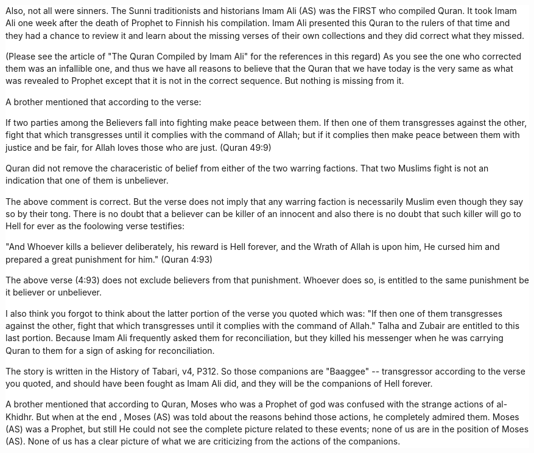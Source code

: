 Also, not all were sinners. The Sunni traditionists and historians Imam
Ali (AS) was the FIRST who compiled Quran. It took Imam Ali one week
after the death of Prophet to Finnish his compilation. Imam Ali
presented this Quran to the rulers of that time and they had a chance to
review it and learn about the missing verses of their own collections
and they did correct what they missed.

(Please see the article of "The Quran Compiled by Imam Ali" for the
references in this regard) As you see the one who corrected them was an
infallible one, and thus we have all reasons to believe that the Quran
that we have today is the very same as what was revealed to Prophet
except that it is not in the correct sequence. But nothing is missing
from it.

A brother mentioned that according to the verse:

If two parties among the Believers fall into fighting make peace
between them. If then one of them transgresses against the other, fight
that which transgresses until it complies with the command of Allah; but
if it complies then make peace between them with justice and be fair,
for Allah loves those who are just. (Quran 49:9)

Quran did not remove the characeristic of belief from either of the two
warring factions. That two Muslims fight is not an indication that one
of them is unbeliever.

The above comment is correct. But the verse does not imply that any
warring faction is necessarily Muslim even though they say so by their
tong. There is no doubt that a believer can be killer of an innocent and
also there is no doubt that such killer will go to Hell for ever as the
foolowing verse testifies:

"And Whoever kills a believer deliberately, his reward is Hell forever,
and the Wrath of Allah is upon him, He cursed him and prepared a great
punishment for him." (Quran 4:93)

The above verse (4:93) does not exclude believers from that punishment.
Whoever does so, is entitled to the same punishment be it believer or
unbeliever.

I also think you forgot to think about the latter portion of the verse
you quoted which was: "If then one of them transgresses against the
other, fight that which transgresses until it complies with the command
of Allah." Talha and Zubair are entitled to this last portion. Because
Imam Ali frequently asked them for reconciliation, but they killed his
messenger when he was carrying Quran to them for a sign of asking for
reconciliation.

The story is written in the History of Tabari, v4, P312. So those
companions are "Baaggee" -- transgressor according to the verse you
quoted, and should have been fought as Imam Ali did, and they will be
the companions of Hell forever.

A brother mentioned that according to Quran, Moses who was a Prophet of
god was confused with the strange actions of al-Khidhr. But when at the
end , Moses (AS) was told about the reasons behind those actions, he
completely admired them. Moses (AS) was a Prophet, but still He could
not see the complete picture related to these events; none of us are in
the position of Moses (AS). None of us has a clear picture of what we
are criticizing from the actions of the companions.
